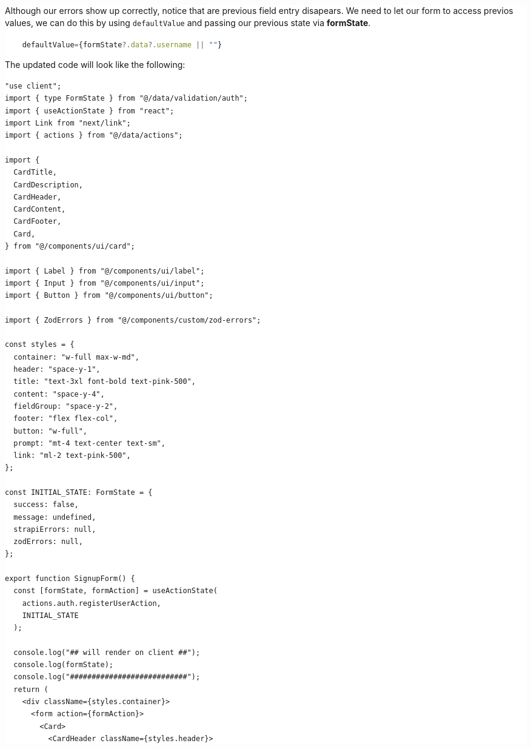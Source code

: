 Although our errors show up correctly, notice that are previous field entry disapears. We need to let our form to access previos values, we can do this by using `defaultValue` and passing our previous state via **formState**.

```ts
    defaultValue={formState?.data?.username || ""}
```

The updated code will look like the following:

```tsx
"use client";
import { type FormState } from "@/data/validation/auth";
import { useActionState } from "react";
import Link from "next/link";
import { actions } from "@/data/actions";

import {
  CardTitle,
  CardDescription,
  CardHeader,
  CardContent,
  CardFooter,
  Card,
} from "@/components/ui/card";

import { Label } from "@/components/ui/label";
import { Input } from "@/components/ui/input";
import { Button } from "@/components/ui/button";

import { ZodErrors } from "@/components/custom/zod-errors";

const styles = {
  container: "w-full max-w-md",
  header: "space-y-1",
  title: "text-3xl font-bold text-pink-500",
  content: "space-y-4",
  fieldGroup: "space-y-2",
  footer: "flex flex-col",
  button: "w-full",
  prompt: "mt-4 text-center text-sm",
  link: "ml-2 text-pink-500",
};

const INITIAL_STATE: FormState = {
  success: false,
  message: undefined,
  strapiErrors: null,
  zodErrors: null,
};

export function SignupForm() {
  const [formState, formAction] = useActionState(
    actions.auth.registerUserAction,
    INITIAL_STATE
  );

  console.log("## will render on client ##");
  console.log(formState);
  console.log("###########################");
  return (
    <div className={styles.container}>
      <form action={formAction}>
        <Card>
          <CardHeader className={styles.header}>
```